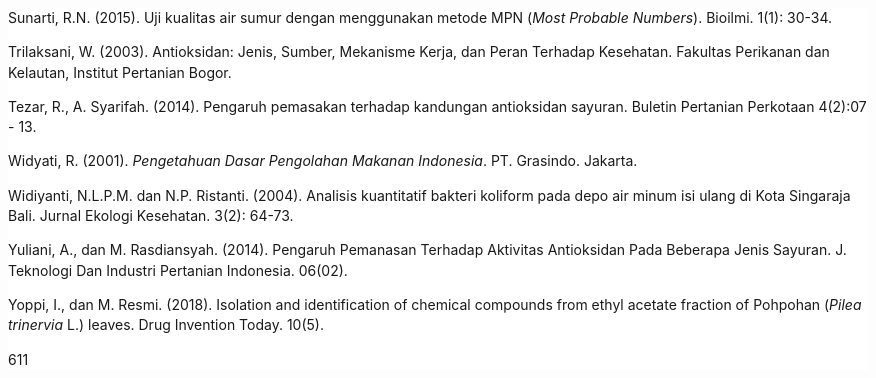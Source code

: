 <p><span class="font3">Sunarti, R.N. (2015). Uji kualitas air sumur dengan menggunakan metode MPN (</span><span class="font3" style="font-style:italic;">Most Probable Numbers</span><span class="font3">). Bioilmi. 1(1): 30-34.</span></p>
<p><span class="font3">Trilaksani, W. (2003). Antioksidan: Jenis, Sumber, Mekanisme Kerja, dan Peran Terhadap Kesehatan. Fakultas Perikanan dan Kelautan, Institut Pertanian Bogor.</span></p>
<p><span class="font3">Tezar, R., A. Syarifah. (2014). Pengaruh pemasakan terhadap kandungan antioksidan sayuran. Buletin Pertanian Perkotaan 4(2):07 - 13.</span></p>
<p><span class="font3">Widyati, R. (2001). </span><span class="font3" style="font-style:italic;">Pengetahuan Dasar Pengolahan Makanan Indonesia</span><span class="font3">. PT. Grasindo. Jakarta.</span></p>
<p><span class="font3">Widiyanti, N.L.P.M. dan N.P. Ristanti. (2004). Analisis kuantitatif bakteri koliform pada depo air minum isi ulang di Kota Singaraja Bali. Jurnal Ekologi Kesehatan. 3(2): 64-73.</span></p>
<p><span class="font3">Yuliani, A., dan M. Rasdiansyah. (2014). Pengaruh Pemanasan Terhadap Aktivitas Antioksidan Pada Beberapa Jenis Sayuran. J. Teknologi Dan Industri Pertanian Indonesia. 06(02).</span></p>
<p><span class="font3">Yoppi, I., dan M. Resmi. (2018). Isolation and identification of chemical compounds from ethyl acetate fraction of Pohpohan (</span><span class="font3" style="font-style:italic;">Pilea trinervia</span><span class="font3"> L.) leaves. Drug Invention Today. 10(5).</span></p>
<p><span class="font1">611</span></p>